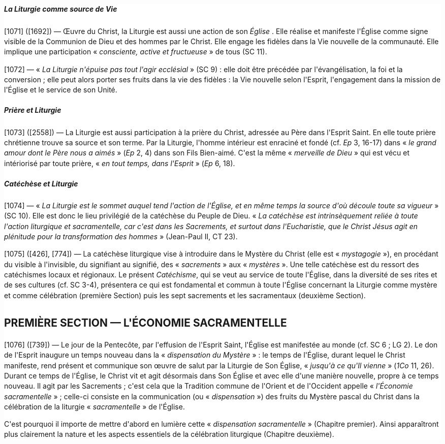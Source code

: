 

##### La Liturgie comme source de Vie

[1071] ([1692]) — Œuvre du Christ, la Liturgie est aussi une action de son *Église* . Elle réalise et manifeste l'Église comme signe visible de la Communion de Dieu et des hommes par le Christ. Elle engage les fidèles dans la Vie nouvelle de la communauté. Elle implique une participation « *consciente, active et fructueuse* » de tous (SC 11).

[1072] — « *La Liturgie n'épuise pas tout l'agir ecclésial* » (SC 9) : elle doit être précédée par l'évangélisation, la foi et la conversion ; elle peut alors porter ses fruits dans la vie des fidèles : la Vie nouvelle selon l'Esprit, l'engagement dans la mission de l'Église et le service de son Unité.



##### Prière et Liturgie

[1073] ([2558]) — La Liturgie est aussi participation à la prière du Christ, adressée au Père dans l'Esprit Saint. En elle toute prière chrétienne trouve sa source et son terme. Par la Liturgie, l'homme intérieur est enraciné et fondé (cf. *Ep* 3, 16-17) dans « *le grand amour dont le Père nous a aimés* » (*Ep* 2, 4) dans son Fils Bien-aimé. C'est la même « *merveille de Dieu* » qui est vécu et intériorisé par toute prière, « *en tout temps, dans l'Esprit* » (*Ep* 6, 18).



##### Catéchèse et Liturgie

[1074] — « *La Liturgie est le sommet auquel tend l'action de l'Église, et en même temps la source d'où découle toute sa vigueur* » (SC 10). Elle est donc le lieu privilégié de la catéchèse du Peuple de Dieu. « *La catéchèse est intrinsèquement reliée à toute l'action liturgique et sacramentelle, car c'est dans les Sacrements, et surtout dans l'Eucharistie, que le Christ Jésus agit en plénitude pour la transformation des hommes* » (Jean-Paul II, CT 23).

[1075] ([426], [774]) — La catéchèse liturgique vise à introduire dans le Mystère du Christ (elle est « *mystagogie* »), en procédant du visible à l'invisible, du signifiant au signifié, des « *sacrements* » aux « *mystères* ». Une telle catéchèse est du ressort des catéchismes locaux et régionaux. Le présent *Catéchisme*, qui se veut au service de toute l'Église, dans la diversité de ses rites et de ses cultures (cf. SC 3-4), présentera ce qui est fondamental et commun à toute l'Église concernant la Liturgie comme mystère et comme célébration (première Section) puis les sept sacrements et les sacramentaux (deuxième Section).



## PREMIÈRE SECTION — L'ÉCONOMIE SACRAMENTELLE

[1076] ([739]) — Le jour de la Pentecôte, par l'effusion de l'Esprit Saint, l'Église est manifestée au monde (cf. SC 6 ; LG 2). Le don de l'Esprit inaugure un temps nouveau dans la « *dispensation du Mystère* » : le temps de l'Église, durant lequel le Christ manifeste, rend présent et communique son œuvre de salut par la Liturgie de Son Église, « *jusqu'à ce qu'Il vienne* » (*1Co* 11, 26). Durant ce temps de l'Église, le Christ vit et agit désormais dans Son Église et avec elle d'une manière nouvelle, propre à ce temps nouveau. Il agit par les Sacrements ; c'est cela que la Tradition commune de l'Orient et de l'Occident appelle « *l'Économie sacramentelle* » ; celle-ci consiste en la communication (ou « *dispensation* ») des fruits du Mystère pascal du Christ dans la célébration de la liturgie « *sacramentelle* » de l'Église.

C'est pourquoi il importe de mettre d'abord en lumière cette « *dispensation sacramentelle* » (Chapitre premier). Ainsi apparaîtront plus clairement la nature et les aspects essentiels de la célébration liturgique (Chapitre deuxième).
